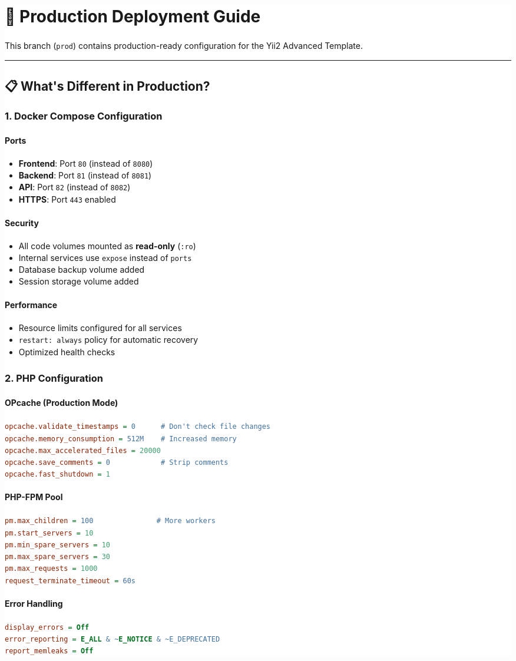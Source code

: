 # 🚀 Production Deployment Guide

This branch (`prod`) contains production-ready configuration for the Yii2 Advanced Template.

---

## 📋 What's Different in Production?

### 1. **Docker Compose Configuration**

#### Ports
- **Frontend**: Port `80` (instead of `8080`)
- **Backend**: Port `81` (instead of `8081`)
- **API**: Port `82` (instead of `8082`)
- **HTTPS**: Port `443` enabled

#### Security
- All code volumes mounted as **read-only** (`:ro`)
- Internal services use `expose` instead of `ports`
- Database backup volume added
- Session storage volume added

#### Performance
- Resource limits configured for all services
- `restart: always` policy for automatic recovery
- Optimized health checks

### 2. **PHP Configuration**

#### OPcache (Production Mode)
```ini
opcache.validate_timestamps = 0      # Don't check file changes
opcache.memory_consumption = 512M    # Increased memory
opcache.max_accelerated_files = 20000
opcache.save_comments = 0            # Strip comments
opcache.fast_shutdown = 1
```

#### PHP-FPM Pool
```ini
pm.max_children = 100               # More workers
pm.start_servers = 10
pm.min_spare_servers = 10
pm.max_spare_servers = 30
pm.max_requests = 1000
request_terminate_timeout = 60s
```

#### Error Handling
```ini
display_errors = Off
error_reporting = E_ALL & ~E_NOTICE & ~E_DEPRECATED
report_memleaks = Off
```
